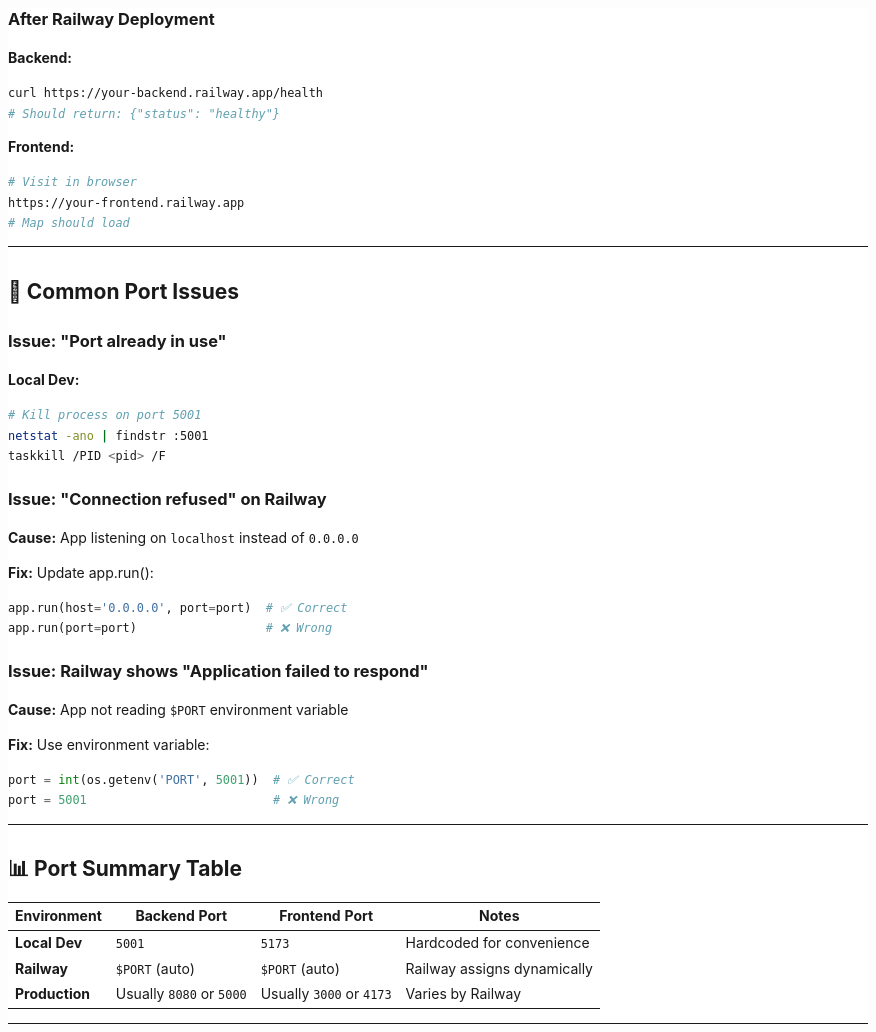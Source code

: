 ### After Railway Deployment
**Backend:**
```bash
curl https://your-backend.railway.app/health
# Should return: {"status": "healthy"}
```

**Frontend:**
```bash
# Visit in browser
https://your-frontend.railway.app
# Map should load
```

---

## 🐛 Common Port Issues

### Issue: "Port already in use"
**Local Dev:**
```bash
# Kill process on port 5001
netstat -ano | findstr :5001
taskkill /PID <pid> /F
```

### Issue: "Connection refused" on Railway
**Cause:** App listening on `localhost` instead of `0.0.0.0`

**Fix:** Update app.run():
```python
app.run(host='0.0.0.0', port=port)  # ✅ Correct
app.run(port=port)                  # ❌ Wrong
```

### Issue: Railway shows "Application failed to respond"
**Cause:** App not reading `$PORT` environment variable

**Fix:** Use environment variable:
```python
port = int(os.getenv('PORT', 5001))  # ✅ Correct
port = 5001                          # ❌ Wrong
```

---

## 📊 Port Summary Table

| Environment | Backend Port | Frontend Port | Notes |
|-------------|--------------|---------------|-------|
| **Local Dev** | `5001` | `5173` | Hardcoded for convenience |
| **Railway** | `$PORT` (auto) | `$PORT` (auto) | Railway assigns dynamically |
| **Production** | Usually `8080` or `5000` | Usually `3000` or `4173` | Varies by Railway |

---